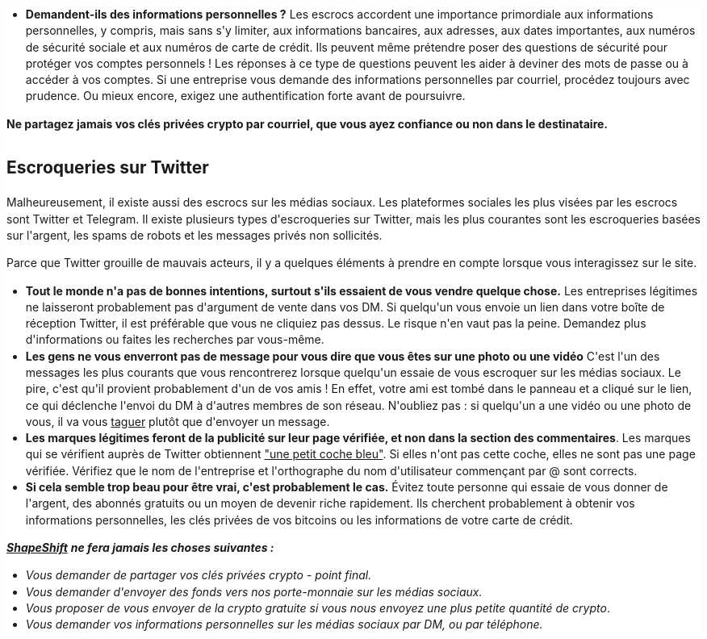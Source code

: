 * **Demandent-ils des informations personnelles ?** Les escrocs accordent une importance primordiale aux informations personnelles, y compris, mais sans s'y limiter, aux informations bancaires, aux adresses, aux dates importantes, aux numéros de sécurité sociale et aux numéros de carte de crédit. Ils peuvent même prétendre poser des questions de sécurité pour protéger vos comptes personnels ! Les réponses à ce type de questions peuvent les aider à deviner des mots de passe ou à accéder à vos comptes. Si une entreprise vous demande des informations personnelles par courriel, procédez toujours avec prudence. Ou mieux encore, exigez une authentification forte avant de poursuivre.

**Ne partagez jamais vos clés privées crypto par courriel, que vous ayez confiance ou non dans le destinataire.**

## Escroqueries sur Twitter

Malheureusement, il existe aussi des escrocs sur les médias sociaux. Les plateformes sociales les plus visées par les escrocs sont Twitter et Telegram. Il existe plusieurs types d'escroqueries sur Twitter, mais les plus courantes sont les escroqueries basées sur l'argent, les spams de robots et les messages privés non sollicités.

<iframe allowfullscreen="" frameborder="0" scrolling="auto" src="https://cdn.embedly.com/widgets/media.html?type=text%2Fhtml&amp;key=d04bfffea46d4aeda930ec88cc64b87c&amp;schema=twitter&amp;url=https%3A//twitter.com/erikvoorhees/status/1229500529060925440&amp;image=https%3A//i.embed.ly/1/image%3Furl%3Dhttps%253A%252F%252Fpbs.twimg.com%252Fprofile_images%252F1224129791403544576%252FI_jrXRgb_400x400.jpg%26key%3D4fce0568f2ce49e8b54624ef71a8a5bd"></iframe>

Parce que Twitter grouille de mauvais acteurs, il y a quelques éléments à prendre en compte lorsque vous interagissez sur le site.

* **Tout le monde n'a pas de bonnes intentions, surtout s'ils essaient de vous vendre quelque chose.** Les entreprises légitimes ne laisseront probablement pas d'argument de vente dans vos DM. Si quelqu'un vous envoie un lien dans votre boîte de réception Twitter, il est préférable que vous ne cliquiez pas dessus. Le risque n'en vaut pas la peine. Demandez plus d'informations ou faites les recherches par vous-même.
* **Les gens ne vous enverront pas de message pour vous dire que vous êtes sur une photo ou une vidéo** C'est l'un des messages les plus courants que vous rencontrerez lorsque quelqu'un essaie de vous escroquer sur les médias sociaux. Le pire, c'est qu'il provient probablement d'un de vos amis ! En effet, votre ami est tombé dans le panneau et a cliqué sur le lien, ce qui déclenche l'envoi du DM à d'autres membres de son réseau. N'oubliez pas : si quelqu'un a une vidéo ou une photo de vous, il va vous [taguer](https://www.wikihow.com/Tag-People-in-Your-Twitter-Photos) plutôt que d'envoyer un message.
* **Les marques légitimes feront de la publicité sur leur page vérifiée, et non dans la section des commentaires**. Les marques qui se vérifient auprès de Twitter obtiennent ["une petit coche bleu"](https://help.twitter.com/en/managing-your-account/about-twitter-verified-accounts). Si elles n'ont pas cette coche, elles ne sont pas une page vérifiée. Vérifiez que le nom de l'entreprise et l'orthographe du nom d'utilisateur commençant par @ sont corrects.
* **Si cela semble trop beau pour être vrai, c'est probablement le cas.** Évitez toute personne qui essaie de vous donner de l'argent, des abonnés gratuits ou un moyen de devenir riche rapidement. Ils cherchent probablement à obtenir vos informations personnelles, les clés privées de vos bitcoins ou les informations de votre carte de crédit.<br/> 

[***ShapeShift***](https://twitter.com/ShapeShift_io) ***ne fera jamais les choses suivantes :***

* *Vous demander de partager vos clés privées crypto - point final.*
* *Vous demander d'envoyer des fonds vers nos porte-monnaie sur les médias sociaux.*
* *Vous proposer de vous envoyer de la crypto gratuite si vous nous envoyez une plus petite quantité de crypto*.
* *Vous demander vos informations personnelles sur les médias sociaux par DM, ou par téléphone.*
